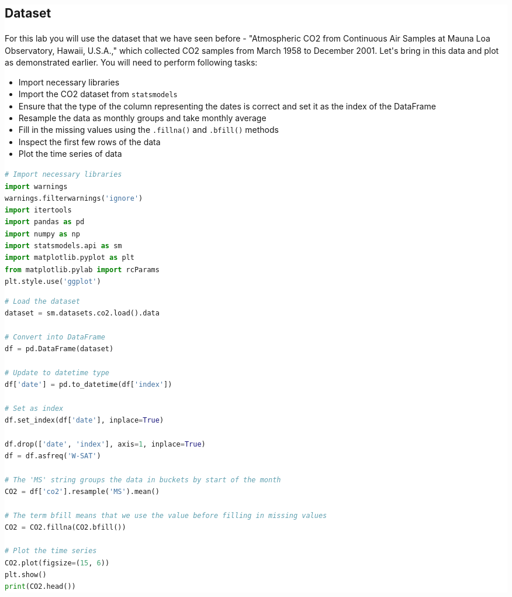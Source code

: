 ## Dataset

For this lab you will use the dataset that we have seen before - "Atmospheric CO2 from Continuous Air Samples at Mauna Loa Observatory, Hawaii, U.S.A.," which collected CO2 samples from March 1958 to December 2001. Let's bring in this data and plot as demonstrated earlier. You will need to perform following tasks: 

- Import necessary libraries
- Import the CO2 dataset from `statsmodels` 
- Ensure that the type of the column representing the dates is correct and set it as the index of the DataFrame 
- Resample the data as monthly groups and take monthly average
- Fill in the missing values using the `.fillna()` and `.bfill()` methods 
- Inspect the first few rows of the data 
- Plot the time series of data 


```python
# Import necessary libraries
import warnings
warnings.filterwarnings('ignore')
import itertools
import pandas as pd
import numpy as np
import statsmodels.api as sm
import matplotlib.pyplot as plt
from matplotlib.pylab import rcParams
plt.style.use('ggplot')
```


```python
# Load the dataset
dataset = sm.datasets.co2.load().data

# Convert into DataFrame
df = pd.DataFrame(dataset)

# Update to datetime type
df['date'] = pd.to_datetime(df['index'])

# Set as index
df.set_index(df['date'], inplace=True)

df.drop(['date', 'index'], axis=1, inplace=True)
df = df.asfreq('W-SAT')

# The 'MS' string groups the data in buckets by start of the month
CO2 = df['co2'].resample('MS').mean()

# The term bfill means that we use the value before filling in missing values
CO2 = CO2.fillna(CO2.bfill())

# Plot the time series
CO2.plot(figsize=(15, 6))
plt.show()
print(CO2.head())
```
